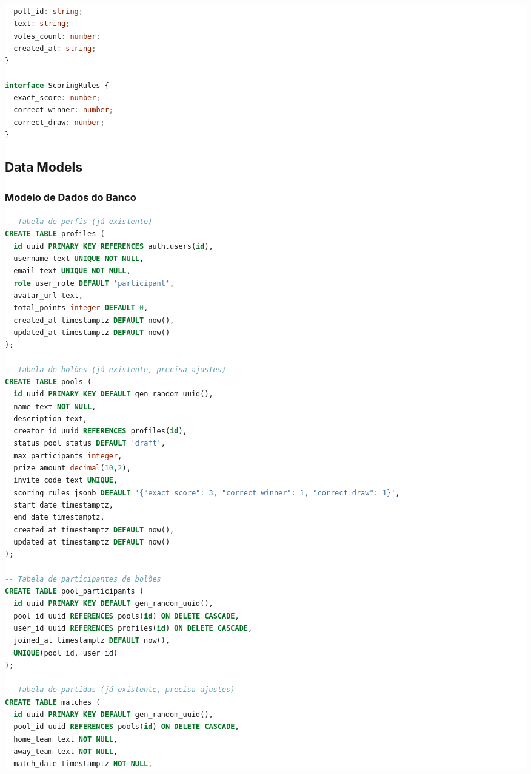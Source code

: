 ```typescript
  poll_id: string;
  text: string;
  votes_count: number;
  created_at: string;
}

interface ScoringRules {
  exact_score: number;
  correct_winner: number;
  correct_draw: number;
}
```

## Data Models

### Modelo de Dados do Banco

```sql
-- Tabela de perfis (já existente)
CREATE TABLE profiles (
  id uuid PRIMARY KEY REFERENCES auth.users(id),
  username text UNIQUE NOT NULL,
  email text UNIQUE NOT NULL,
  role user_role DEFAULT 'participant',
  avatar_url text,
  total_points integer DEFAULT 0,
  created_at timestamptz DEFAULT now(),
  updated_at timestamptz DEFAULT now()
);

-- Tabela de bolões (já existente, precisa ajustes)
CREATE TABLE pools (
  id uuid PRIMARY KEY DEFAULT gen_random_uuid(),
  name text NOT NULL,
  description text,
  creator_id uuid REFERENCES profiles(id),
  status pool_status DEFAULT 'draft',
  max_participants integer,
  prize_amount decimal(10,2),
  invite_code text UNIQUE,
  scoring_rules jsonb DEFAULT '{"exact_score": 3, "correct_winner": 1, "correct_draw": 1}',
  start_date timestamptz,
  end_date timestamptz,
  created_at timestamptz DEFAULT now(),
  updated_at timestamptz DEFAULT now()
);

-- Tabela de participantes de bolões
CREATE TABLE pool_participants (
  id uuid PRIMARY KEY DEFAULT gen_random_uuid(),
  pool_id uuid REFERENCES pools(id) ON DELETE CASCADE,
  user_id uuid REFERENCES profiles(id) ON DELETE CASCADE,
  joined_at timestamptz DEFAULT now(),
  UNIQUE(pool_id, user_id)
);

-- Tabela de partidas (já existente, precisa ajustes)
CREATE TABLE matches (
  id uuid PRIMARY KEY DEFAULT gen_random_uuid(),
  pool_id uuid REFERENCES pools(id) ON DELETE CASCADE,
  home_team text NOT NULL,
  away_team text NOT NULL,
  match_date timestamptz NOT NULL,
```